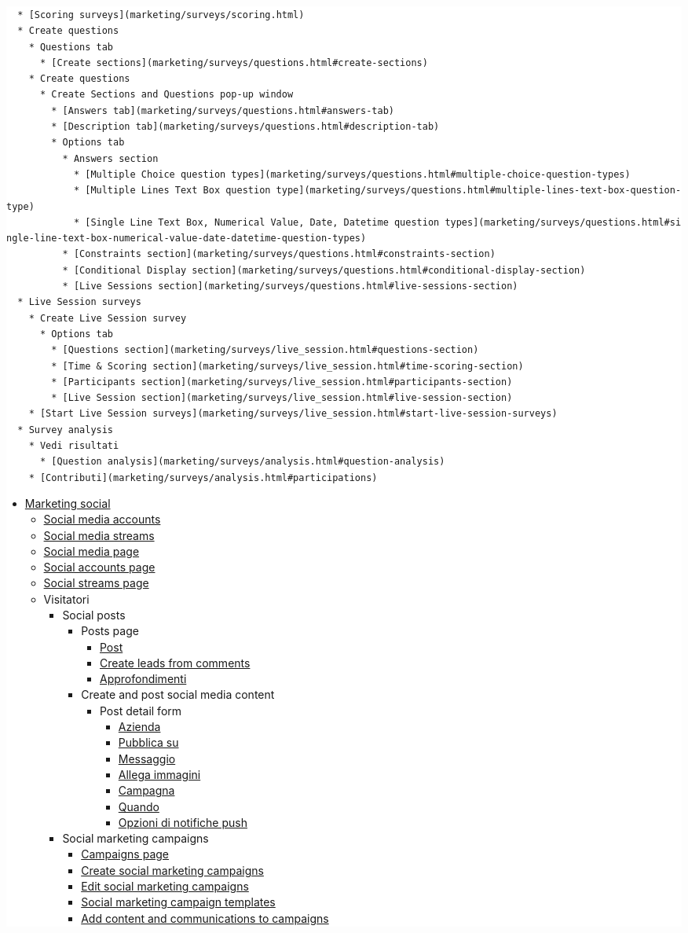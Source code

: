       * [Scoring surveys](marketing/surveys/scoring.html)
      * Create questions
        * Questions tab
          * [Create sections](marketing/surveys/questions.html#create-sections)
        * Create questions
          * Create Sections and Questions pop-up window
            * [Answers tab](marketing/surveys/questions.html#answers-tab)
            * [Description tab](marketing/surveys/questions.html#description-tab)
            * Options tab
              * Answers section
                * [Multiple Choice question types](marketing/surveys/questions.html#multiple-choice-question-types)
                * [Multiple Lines Text Box question type](marketing/surveys/questions.html#multiple-lines-text-box-question-type)
                * [Single Line Text Box, Numerical Value, Date, Datetime question types](marketing/surveys/questions.html#single-line-text-box-numerical-value-date-datetime-question-types)
              * [Constraints section](marketing/surveys/questions.html#constraints-section)
              * [Conditional Display section](marketing/surveys/questions.html#conditional-display-section)
              * [Live Sessions section](marketing/surveys/questions.html#live-sessions-section)
      * Live Session surveys
        * Create Live Session survey
          * Options tab
            * [Questions section](marketing/surveys/live_session.html#questions-section)
            * [Time & Scoring section](marketing/surveys/live_session.html#time-scoring-section)
            * [Participants section](marketing/surveys/live_session.html#participants-section)
            * [Live Session section](marketing/surveys/live_session.html#live-session-section)
        * [Start Live Session surveys](marketing/surveys/live_session.html#start-live-session-surveys)
      * Survey analysis
        * Vedi risultati
          * [Question analysis](marketing/surveys/analysis.html#question-analysis)
        * [Contributi](marketing/surveys/analysis.html#participations)
  * [Marketing social](marketing/social_marketing.html)
    * [Social media accounts](marketing/social_marketing.html#social-media-accounts)
    * [Social media streams](marketing/social_marketing.html#social-media-streams)
    * [Social media page](marketing/social_marketing.html#social-media-page)
    * [Social accounts page](marketing/social_marketing.html#social-accounts-page)
    * [Social streams page](marketing/social_marketing.html#social-streams-page)
    * Visitatori
      * Social posts
        * Posts page
          * [Post](marketing/social_marketing/social_posts.html#posts)
          * [Create leads from comments](marketing/social_marketing/social_posts.html#create-leads-from-comments)
          * [Approfondimenti](marketing/social_marketing/social_posts.html#insights)
        * Create and post social media content
          * Post detail form
            * [Azienda](marketing/social_marketing/social_posts.html#company)
            * [Pubblica su](marketing/social_marketing/social_posts.html#post-on)
            * [Messaggio](marketing/social_marketing/social_posts.html#message)
            * [Allega immagini](marketing/social_marketing/social_posts.html#attach-images)
            * [Campagna](marketing/social_marketing/social_posts.html#campaign)
            * [Quando](marketing/social_marketing/social_posts.html#when)
            * [Opzioni di notifiche push](marketing/social_marketing/social_posts.html#push-notification-options)
      * Social marketing campaigns
        * [Campaigns page](marketing/social_marketing/social_campaigns.html#campaigns-page)
        * [Create social marketing campaigns](marketing/social_marketing/social_campaigns.html#create-social-marketing-campaigns)
        * [Edit social marketing campaigns](marketing/social_marketing/social_campaigns.html#edit-social-marketing-campaigns)
        * [Social marketing campaign templates](marketing/social_marketing/social_campaigns.html#social-marketing-campaign-templates)
        * [Add content and communications to campaigns](marketing/social_marketing/social_campaigns.html#add-content-and-communications-to-campaigns)
